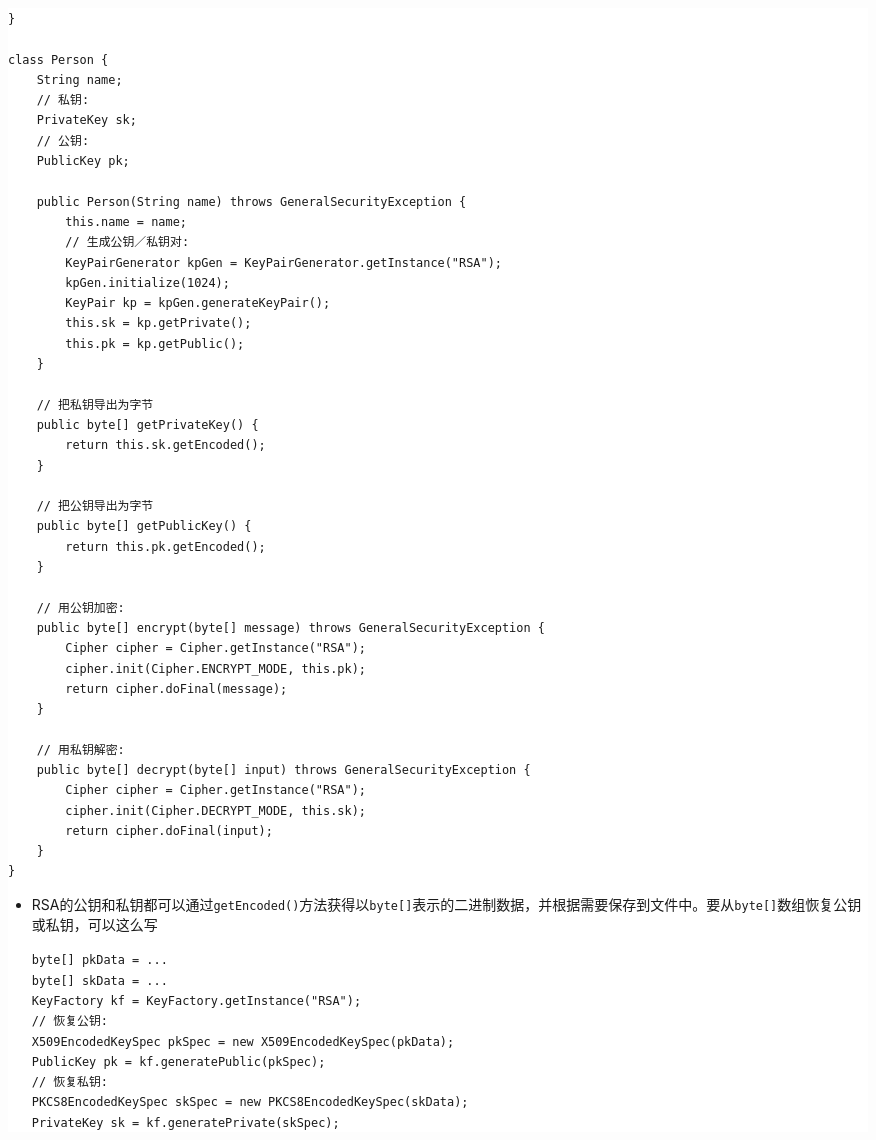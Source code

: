   ```
  }
  
  class Person {
      String name;
      // 私钥:
      PrivateKey sk;
      // 公钥:
      PublicKey pk;
  
      public Person(String name) throws GeneralSecurityException {
          this.name = name;
          // 生成公钥／私钥对:
          KeyPairGenerator kpGen = KeyPairGenerator.getInstance("RSA");
          kpGen.initialize(1024);
          KeyPair kp = kpGen.generateKeyPair();
          this.sk = kp.getPrivate();
          this.pk = kp.getPublic();
      }
  
      // 把私钥导出为字节
      public byte[] getPrivateKey() {
          return this.sk.getEncoded();
      }
  
      // 把公钥导出为字节
      public byte[] getPublicKey() {
          return this.pk.getEncoded();
      }
  
      // 用公钥加密:
      public byte[] encrypt(byte[] message) throws GeneralSecurityException {
          Cipher cipher = Cipher.getInstance("RSA");
          cipher.init(Cipher.ENCRYPT_MODE, this.pk);
          return cipher.doFinal(message);
      }
  
      // 用私钥解密:
      public byte[] decrypt(byte[] input) throws GeneralSecurityException {
          Cipher cipher = Cipher.getInstance("RSA");
          cipher.init(Cipher.DECRYPT_MODE, this.sk);
          return cipher.doFinal(input);
      }
  }
  ```

* RSA的公钥和私钥都可以通过`getEncoded()`方法获得以`byte[]`表示的二进制数据，并根据需要保存到文件中。要从`byte[]`数组恢复公钥或私钥，可以这么写

  ```
  byte[] pkData = ...
  byte[] skData = ...
  KeyFactory kf = KeyFactory.getInstance("RSA");
  // 恢复公钥:
  X509EncodedKeySpec pkSpec = new X509EncodedKeySpec(pkData);
  PublicKey pk = kf.generatePublic(pkSpec);
  // 恢复私钥:
  PKCS8EncodedKeySpec skSpec = new PKCS8EncodedKeySpec(skData);
  PrivateKey sk = kf.generatePrivate(skSpec);
  ```
